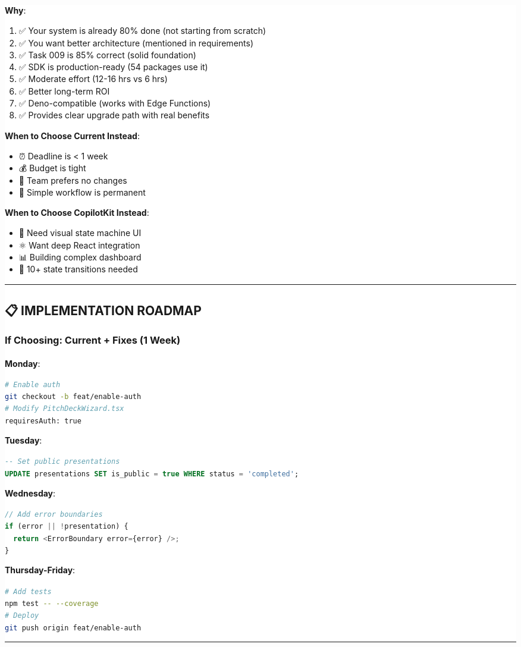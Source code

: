 **Why**:
1. ✅ Your system is already 80% done (not starting from scratch)
2. ✅ You want better architecture (mentioned in requirements)
3. ✅ Task 009 is 85% correct (solid foundation)
4. ✅ SDK is production-ready (54 packages use it)
5. ✅ Moderate effort (12-16 hrs vs 6 hrs)
6. ✅ Better long-term ROI
7. ✅ Deno-compatible (works with Edge Functions)
8. ✅ Provides clear upgrade path with real benefits

**When to Choose Current Instead**:
- ⏰ Deadline is < 1 week
- 💰 Budget is tight
- 👥 Team prefers no changes
- 🎯 Simple workflow is permanent

**When to Choose CopilotKit Instead**:
- 🎨 Need visual state machine UI
- ⚛️ Want deep React integration
- 📊 Building complex dashboard
- 🔄 10+ state transitions needed

---

## 📋 IMPLEMENTATION ROADMAP

### If Choosing: Current + Fixes (1 Week)

**Monday**:
```bash
# Enable auth
git checkout -b feat/enable-auth
# Modify PitchDeckWizard.tsx
requiresAuth: true
```

**Tuesday**:
```sql
-- Set public presentations
UPDATE presentations SET is_public = true WHERE status = 'completed';
```

**Wednesday**:
```typescript
// Add error boundaries
if (error || !presentation) {
  return <ErrorBoundary error={error} />;
}
```

**Thursday-Friday**:
```bash
# Add tests
npm test -- --coverage
# Deploy
git push origin feat/enable-auth
```

---
